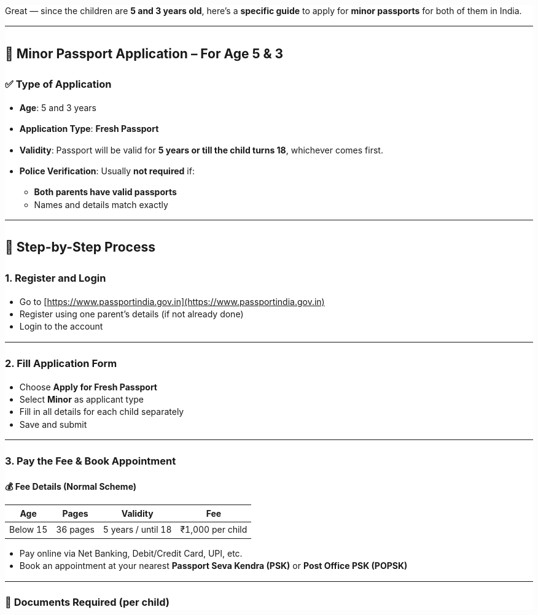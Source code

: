 Great — since the children are **5 and 3 years old**, here’s a **specific guide** to apply for **minor passports** for both of them in India.

---

## 🧒 Minor Passport Application – For Age 5 & 3

### ✅ **Type of Application**

* **Age**: 5 and 3 years
* **Application Type**: **Fresh Passport**
* **Validity**: Passport will be valid for **5 years or till the child turns 18**, whichever comes first.
* **Police Verification**: Usually **not required** if:

  * **Both parents have valid passports**
  * Names and details match exactly

---

## 📝 Step-by-Step Process

### 1. **Register and Login**

* Go to [https://www.passportindia.gov.in](https://www.passportindia.gov.in)
* Register using one parent’s details (if not already done)
* Login to the account

---

### 2. **Fill Application Form**

* Choose **Apply for Fresh Passport**
* Select **Minor** as applicant type
* Fill in all details for each child separately
* Save and submit

---

### 3. **Pay the Fee & Book Appointment**

#### 💰 **Fee Details (Normal Scheme)**

| Age      | Pages    | Validity           | Fee              |
| -------- | -------- | ------------------ | ---------------- |
| Below 15 | 36 pages | 5 years / until 18 | ₹1,000 per child |

* Pay online via Net Banking, Debit/Credit Card, UPI, etc.
* Book an appointment at your nearest **Passport Seva Kendra (PSK)** or **Post Office PSK (POPSK)**

---

### 📄 **Documents Required (per child)**
